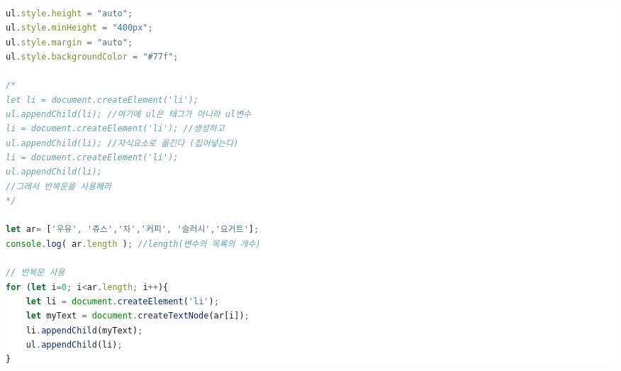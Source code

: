 ```javascript
ul.style.height = "auto";
ul.style.minHeight = "400px";
ul.style.margin = "auto";
ul.style.backgroundColor = "#77f";

/*
let li = document.createElement('li');
ul.appendChild(li); //여기에 ul은 태그가 아니라 ul변수
li = document.createElement('li'); //생성하고 
ul.appendChild(li); //자식요소로 옮긴다 (집어넣는다)
li = document.createElement('li');
ul.appendChild(li);
//그래서 반복문을 사용해라
*/

let ar= ['우유', '쥬스','차','커피', '슬러시','요거트'];
console.log( ar.length ); //length(변수의 목록의 개수)

// 반복문 사용
for (let i=0; i<ar.length; i++){
	let li = document.createElement('li');
	let myText = document.createTextNode(ar[i]);
	li.appendChild(myText);
	ul.appendChild(li);
}
```

